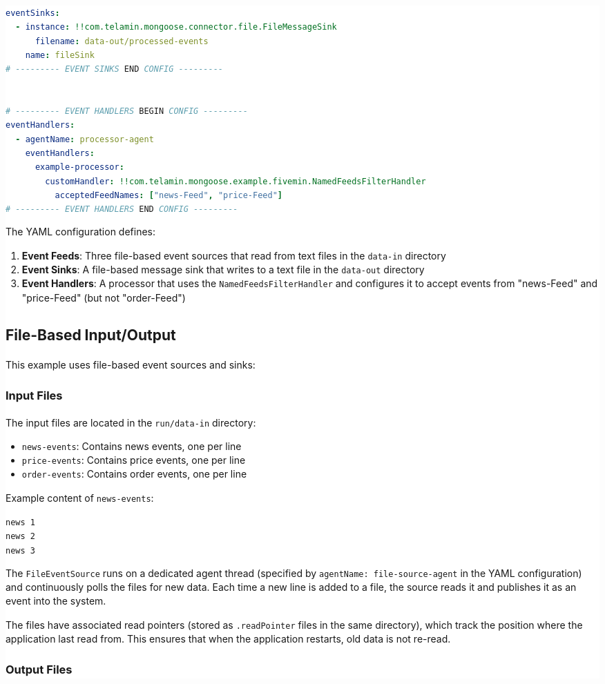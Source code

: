 ```yaml
eventSinks:
  - instance: !!com.telamin.mongoose.connector.file.FileMessageSink
      filename: data-out/processed-events
    name: fileSink
# --------- EVENT SINKS END CONFIG ---------


# --------- EVENT HANDLERS BEGIN CONFIG ---------
eventHandlers:
  - agentName: processor-agent
    eventHandlers:
      example-processor:
        customHandler: !!com.telamin.mongoose.example.fivemin.NamedFeedsFilterHandler
          acceptedFeedNames: ["news-Feed", "price-Feed"]
# --------- EVENT HANDLERS END CONFIG ---------
```

The YAML configuration defines:

1. **Event Feeds**: Three file-based event sources that read from text files in the `data-in` directory
2. **Event Sinks**: A file-based message sink that writes to a text file in the `data-out` directory
3. **Event Handlers**: A processor that uses the `NamedFeedsFilterHandler` and configures it to accept events from "news-Feed" and "price-Feed" (but not "order-Feed")

## File-Based Input/Output

This example uses file-based event sources and sinks:

### Input Files

The input files are located in the `run/data-in` directory:

- `news-events`: Contains news events, one per line
- `price-events`: Contains price events, one per line
- `order-events`: Contains order events, one per line

Example content of `news-events`:
```
news 1
news 2
news 3
```

The `FileEventSource` runs on a dedicated agent thread (specified by `agentName: file-source-agent` in the YAML configuration) and continuously polls the files for new data. Each time a new line is added to a file, the source reads it and publishes it as an event into the system.

The files have associated read pointers (stored as `.readPointer` files in the same directory), which track the position where the application last read from. This ensures that when the application restarts, old data is not re-read.

### Output Files
